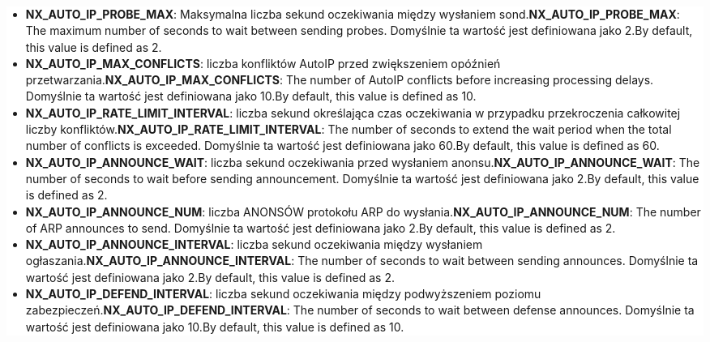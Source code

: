 - <span data-ttu-id="a49a1-146">**NX_AUTO_IP_PROBE_MAX**: Maksymalna liczba sekund oczekiwania między wysłaniem sond.</span><span class="sxs-lookup"><span data-stu-id="a49a1-146">**NX_AUTO_IP_PROBE_MAX**: The maximum number of seconds to wait between sending probes.</span></span> <span data-ttu-id="a49a1-147">Domyślnie ta wartość jest definiowana jako 2.</span><span class="sxs-lookup"><span data-stu-id="a49a1-147">By default, this value is defined as 2.</span></span>
- <span data-ttu-id="a49a1-148">**NX_AUTO_IP_MAX_CONFLICTS**: liczba konfliktów AutoIP przed zwiększeniem opóźnień przetwarzania.</span><span class="sxs-lookup"><span data-stu-id="a49a1-148">**NX_AUTO_IP_MAX_CONFLICTS**: The number of AutoIP conflicts before increasing processing delays.</span></span> <span data-ttu-id="a49a1-149">Domyślnie ta wartość jest definiowana jako 10.</span><span class="sxs-lookup"><span data-stu-id="a49a1-149">By default, this value is defined as 10.</span></span>
- <span data-ttu-id="a49a1-150">**NX_AUTO_IP_RATE_LIMIT_INTERVAL**: liczba sekund określająca czas oczekiwania w przypadku przekroczenia całkowitej liczby konfliktów.</span><span class="sxs-lookup"><span data-stu-id="a49a1-150">**NX_AUTO_IP_RATE_LIMIT_INTERVAL**: The number of seconds to extend the wait period when the total number of conflicts is exceeded.</span></span> <span data-ttu-id="a49a1-151">Domyślnie ta wartość jest definiowana jako 60.</span><span class="sxs-lookup"><span data-stu-id="a49a1-151">By default, this value is defined as 60.</span></span>
- <span data-ttu-id="a49a1-152">**NX_AUTO_IP_ANNOUNCE_WAIT**: liczba sekund oczekiwania przed wysłaniem anonsu.</span><span class="sxs-lookup"><span data-stu-id="a49a1-152">**NX_AUTO_IP_ANNOUNCE_WAIT**: The number of seconds to wait before sending announcement.</span></span> <span data-ttu-id="a49a1-153">Domyślnie ta wartość jest definiowana jako 2.</span><span class="sxs-lookup"><span data-stu-id="a49a1-153">By default, this value is defined as 2.</span></span>
- <span data-ttu-id="a49a1-154">**NX_AUTO_IP_ANNOUNCE_NUM**: liczba ANONSÓW protokołu ARP do wysłania.</span><span class="sxs-lookup"><span data-stu-id="a49a1-154">**NX_AUTO_IP_ANNOUNCE_NUM**: The number of ARP announces to send.</span></span> <span data-ttu-id="a49a1-155">Domyślnie ta wartość jest definiowana jako 2.</span><span class="sxs-lookup"><span data-stu-id="a49a1-155">By default, this value is defined as 2.</span></span>
- <span data-ttu-id="a49a1-156">**NX_AUTO_IP_ANNOUNCE_INTERVAL**: liczba sekund oczekiwania między wysłaniem ogłaszania.</span><span class="sxs-lookup"><span data-stu-id="a49a1-156">**NX_AUTO_IP_ANNOUNCE_INTERVAL**: The number of seconds to wait between sending announces.</span></span> <span data-ttu-id="a49a1-157">Domyślnie ta wartość jest definiowana jako 2.</span><span class="sxs-lookup"><span data-stu-id="a49a1-157">By default, this value is defined as 2.</span></span>
- <span data-ttu-id="a49a1-158">**NX_AUTO_IP_DEFEND_INTERVAL**: liczba sekund oczekiwania między podwyższeniem poziomu zabezpieczeń.</span><span class="sxs-lookup"><span data-stu-id="a49a1-158">**NX_AUTO_IP_DEFEND_INTERVAL**: The number of seconds to wait between defense announces.</span></span> <span data-ttu-id="a49a1-159">Domyślnie ta wartość jest definiowana jako 10.</span><span class="sxs-lookup"><span data-stu-id="a49a1-159">By default, this value is defined as 10.</span></span>
